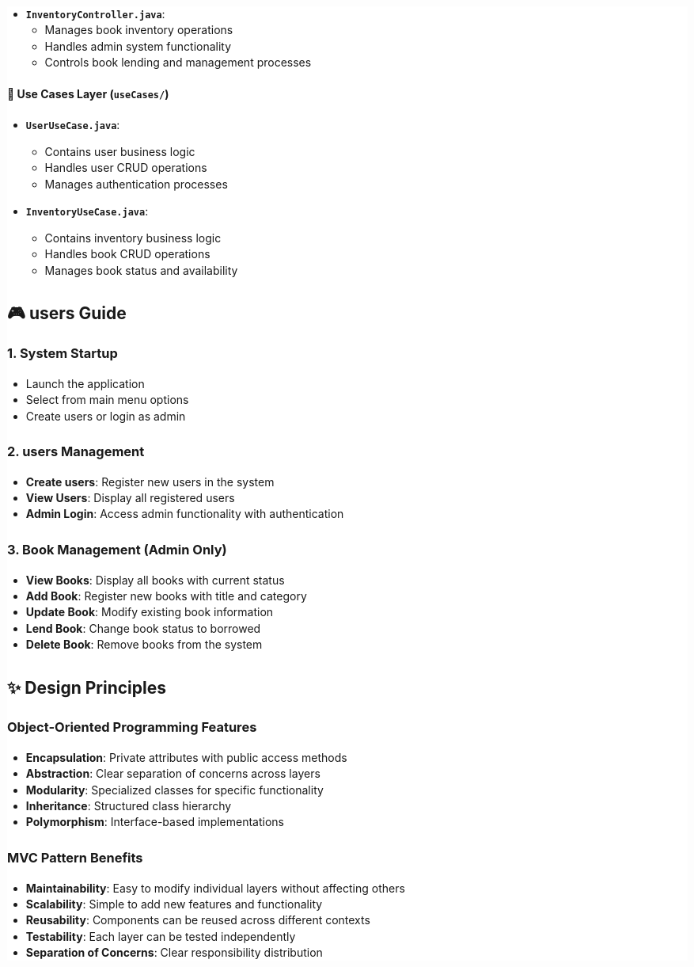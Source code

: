 - **`InventoryController.java`**:
  - Manages book inventory operations
  - Handles admin system functionality
  - Controls book lending and management processes

#### 🔧 Use Cases Layer (`useCases/`)

- **`UserUseCase.java`**:
  - Contains user business logic
  - Handles user CRUD operations
  - Manages authentication processes

- **`InventoryUseCase.java`**:
  - Contains inventory business logic
  - Handles book CRUD operations
  - Manages book status and availability

## 🎮 users Guide

### 1. System Startup
- Launch the application
- Select from main menu options
- Create users or login as admin

### 2. users Management
- **Create users**: Register new users in the system
- **View Users**: Display all registered users
- **Admin Login**: Access admin functionality with authentication

### 3. Book Management (Admin Only)
- **View Books**: Display all books with current status
- **Add Book**: Register new books with title and category
- **Update Book**: Modify existing book information
- **Lend Book**: Change book status to borrowed
- **Delete Book**: Remove books from the system

## ✨ Design Principles

### Object-Oriented Programming Features

- **Encapsulation**: Private attributes with public access methods
- **Abstraction**: Clear separation of concerns across layers
- **Modularity**: Specialized classes for specific functionality
- **Inheritance**: Structured class hierarchy
- **Polymorphism**: Interface-based implementations

### MVC Pattern Benefits

- **Maintainability**: Easy to modify individual layers without affecting others
- **Scalability**: Simple to add new features and functionality
- **Reusability**: Components can be reused across different contexts
- **Testability**: Each layer can be tested independently
- **Separation of Concerns**: Clear responsibility distribution
